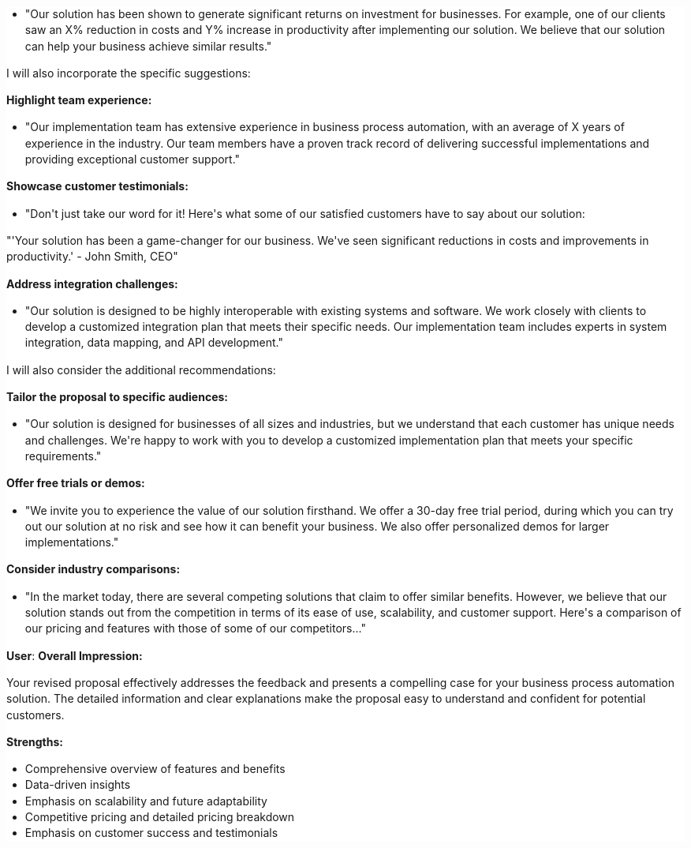 * "Our solution has been shown to generate significant returns on investment for businesses. For example, one of our clients saw an X% reduction in costs and Y% increase in productivity after implementing our solution. We believe that our solution can help your business achieve similar results."

I will also incorporate the specific suggestions:

**Highlight team experience:**

* "Our implementation team has extensive experience in business process automation, with an average of X years of experience in the industry. Our team members have a proven track record of delivering successful implementations and providing exceptional customer support."

**Showcase customer testimonials:**

* "Don't just take our word for it! Here's what some of our satisfied customers have to say about our solution:

"'Your solution has been a game-changer for our business. We've seen significant reductions in costs and improvements in productivity.' - John Smith, CEO"

**Address integration challenges:**

* "Our solution is designed to be highly interoperable with existing systems and software. We work closely with clients to develop a customized integration plan that meets their specific needs. Our implementation team includes experts in system integration, data mapping, and API development."

I will also consider the additional recommendations:

**Tailor the proposal to specific audiences:**

* "Our solution is designed for businesses of all sizes and industries, but we understand that each customer has unique needs and challenges. We're happy to work with you to develop a customized implementation plan that meets your specific requirements."

**Offer free trials or demos:**

* "We invite you to experience the value of our solution firsthand. We offer a 30-day free trial period, during which you can try out our solution at no risk and see how it can benefit your business. We also offer personalized demos for larger implementations."

**Consider industry comparisons:**

* "In the market today, there are several competing solutions that claim to offer similar benefits. However, we believe that our solution stands out from the competition in terms of its ease of use, scalability, and customer support. Here's a comparison of our pricing and features with those of some of our competitors..."

**User**: **Overall Impression:**

Your revised proposal effectively addresses the feedback and presents a compelling case for your business process automation solution. The detailed information and clear explanations make the proposal easy to understand and confident for potential customers.

**Strengths:**

* Comprehensive overview of features and benefits
* Data-driven insights
* Emphasis on scalability and future adaptability
* Competitive pricing and detailed pricing breakdown
* Emphasis on customer success and testimonials
